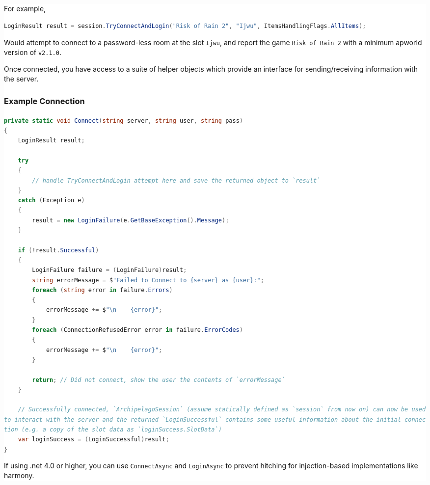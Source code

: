 For example,

```csharp
LoginResult result = session.TryConnectAndLogin("Risk of Rain 2", "Ijwu", ItemsHandlingFlags.AllItems);
```

Would attempt to connect to a password-less room at the slot `Ijwu`, and report the game `Risk of Rain 2` with a minimum apworld version of `v2.1.0`.

Once connected, you have access to a suite of helper objects which provide an interface for sending/receiving information with the server.

### Example Connection

```csharp
private static void Connect(string server, string user, string pass)
{
    LoginResult result;

    try
    {
        // handle TryConnectAndLogin attempt here and save the returned object to `result`
    }
    catch (Exception e)
    {
        result = new LoginFailure(e.GetBaseException().Message);
    }

    if (!result.Successful)
    {
        LoginFailure failure = (LoginFailure)result;
        string errorMessage = $"Failed to Connect to {server} as {user}:";
        foreach (string error in failure.Errors)
        {
            errorMessage += $"\n    {error}";
        }
        foreach (ConnectionRefusedError error in failure.ErrorCodes)
        {
            errorMessage += $"\n    {error}";
        }

        return; // Did not connect, show the user the contents of `errorMessage`
    }
    
    // Successfully connected, `ArchipelagoSession` (assume statically defined as `session` from now on) can now be used to interact with the server and the returned `LoginSuccessful` contains some useful information about the initial connection (e.g. a copy of the slot data as `loginSuccess.SlotData`)
    var loginSuccess = (LoginSuccessful)result;
}
```

If using .net 4.0 or higher, you can use `ConnectAsync` and `LoginAsync` to prevent hitching for injection-based implementations like harmony.
